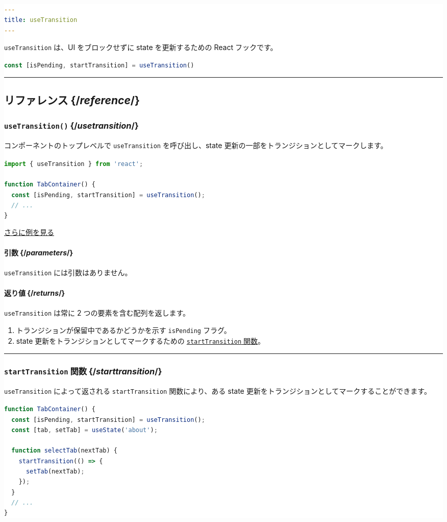 ```yaml
---
title: useTransition
---
```


<Intro>

`useTransition` は、UI をブロックせずに state を更新するための React フックです。

```js
const [isPending, startTransition] = useTransition()
```

</Intro>

<InlineToc />

---

## リファレンス {/*reference*/}

### `useTransition()` {/*usetransition*/}

コンポーネントのトップレベルで `useTransition` を呼び出し、state 更新の一部をトランジションとしてマークします。

```js
import { useTransition } from 'react';

function TabContainer() {
  const [isPending, startTransition] = useTransition();
  // ...
}
```

[さらに例を見る](#usage)

#### 引数 {/*parameters*/}

`useTransition` には引数はありません。

#### 返り値 {/*returns*/}

`useTransition` は常に 2 つの要素を含む配列を返します。

1. トランジションが保留中であるかどうかを示す `isPending` フラグ。
2. state 更新をトランジションとしてマークするための [`startTransition` 関数](#starttransition)。

---

### `startTransition` 関数 {/*starttransition*/}

`useTransition` によって返される `startTransition` 関数により、ある state 更新をトランジションとしてマークすることができます。

```js {6,8}
function TabContainer() {
  const [isPending, startTransition] = useTransition();
  const [tab, setTab] = useState('about');

  function selectTab(nextTab) {
    startTransition(() => {
      setTab(nextTab);
    });
  }
  // ...
}
```
